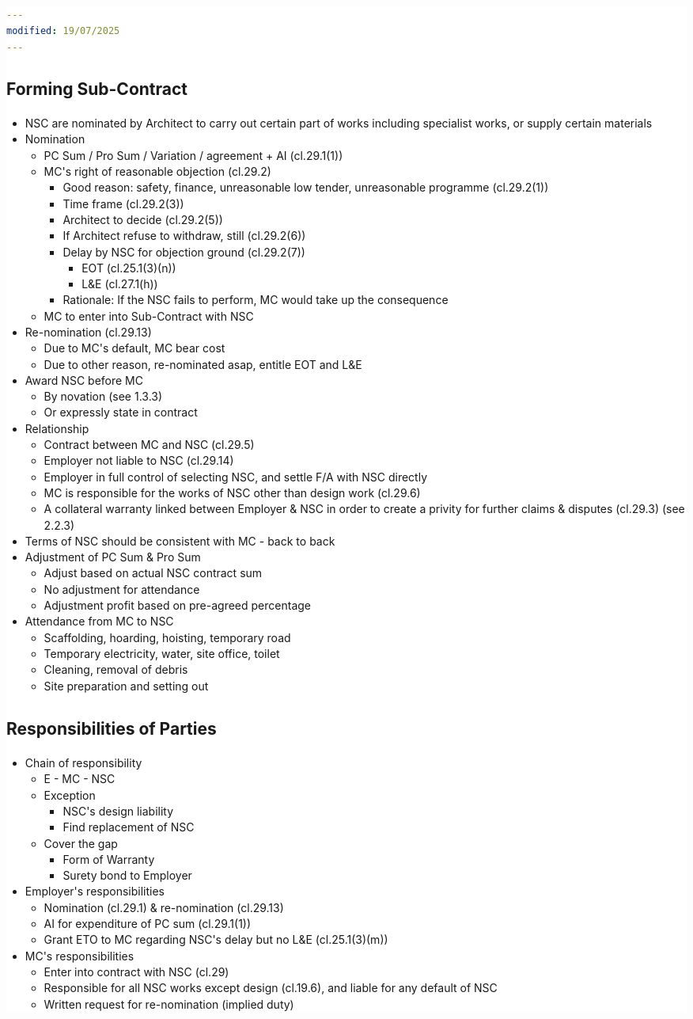 ```yaml
---
modified: 19/07/2025
---
```

## Forming Sub-Contract

- NSC are nominated by Architect to carry out certain part of works including specialist works, or supply certain materials
- Nomination
	- PC Sum / Pro Sum / Variation / agreement + AI (cl.29.1(1))
	- MC's right of reasonable objection (cl.29.2)
		- Good reason: safety, finance, unreasonable low tender, unreasonable programme (cl.29.2(1))
		- Time frame (cl.29.2(3))
		- Architect to decide (cl.29.2(5))
		- If Architect refuse to withdraw, still (cl.29.2(6))
		- Delay by NSC for objection ground (cl.29.2(7))
			- EOT (cl.25.1(3)(n))
			- L&E (cl.27.1(h))
		- Rationale: If the NSC fails to perform, MC would take up the consequence
	- MC to enter into Sub-Contract with NSC
- Re-nomination (cl.29.13)
	- Due to MC's default, MC bear cost
	- Due to other reason, re-nominated asap, entitle EOT and L&E
- Award NSC before MC
	- By novation (see 1.3.3)
	- Or expressly state in contract 
- Relationship
	- Contract between MC and NSC (cl.29.5)
	- Employer not liable to NSC (cl.29.14)
	- Employer in full control of selecting NSC, and settle F/A with NSC directly
	- MC is responsible for the works of NSC other than design work (cl.29.6)
	- A collateral warranty linked between Employer & NSC in order to create a privity for further claims & disputes (cl.29.3) (see 2.2.3)
- Terms of NSC should be consistent with MC - back to back
- Adjustment of PC Sum & Pro Sum
	- Adjust based on actual NSC contract sum
	- No adjustment for attendance
	- Adjustment profit based on pre-agreed percentage
- Attendance from MC to NSC
	- Scaffolding, hoarding, hoisting, temporary road
	- Temporary electricity, water, site office, toilet
	- Cleaning, removal of debris
	- Site preparation and setting out

## Responsibilities of Parties

- Chain of responsibility
	- E - MC - NSC
	- Exception
		- NSC's design liability
		- Find replacement of NSC
	- Cover the gap
		- Form of Warranty
		- Surety bond to Employer
- Employer's responsibilities
	- Nomination (cl.29.1) & re-nomination (cl.29.13)
	- AI for expenditure of PC sum (cl.29.1(1))
	- Grant ETO to MC regarding NSC's delay but no L&E (cl.25.1(3)(m))
- MC's responsibilities
	- Enter into contract with NSC (cl.29)
	- Responsible for all NSC works except design (cl.19.6), and liable for any default of NSC
	- Written request for re-nomination (implied duty)